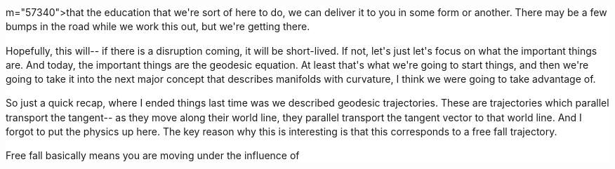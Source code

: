   m="57340">that</span> <span m="57970">the</span> <span m="58120">education</span>
  <span m="58930">that</span> <span m="60340">we're</span> <span m="60490">sort</span>
  <span m="60670">of</span> <span m="60760">here</span> <span m="61090">to</span>
  <span m="61240">do,</span> <span m="61870">we</span> <span m="61990">can</span>
  <span m="62110">deliver</span> <span m="62380">it</span> <span m="62470">to</span>
  <span m="62560">you</span> <span m="62740">in</span> <span m="62890">some</span>
  <span m="63160">form</span> <span m="63550">or</span> <span m="63730">another.</span>
  <span m="64629">There</span> <span m="64750">may</span> <span m="64870">be</span>
  <span m="64959">a</span> <span m="65019">few</span> <span m="65230">bumps</span>
  <span m="65470">in</span> <span m="65530">the</span> <span m="65620">road</span>
  <span m="65860">while</span> <span m="66010">we</span> <span m="66100">work</span>
  <span m="66280">this</span> <span m="66490">out,</span> <span m="66800">but</span>
  <span m="67270">we're</span> <span m="67390">getting</span> <span m="67630">there.</span></p><p><span
  m="68260">Hopefully,</span> <span m="70300">this</span> <span m="70660">will--</span>
  <span m="71170">if</span> <span m="71500">there</span> <span m="71650">is</span>
  <span m="71800">a</span> <span m="71860">disruption</span> <span m="72370">coming,</span>
  <span m="72800">it</span> <span m="72910">will</span> <span m="73060">be</span>
  <span m="73180">short-lived.</span> <span m="74950">If</span> <span m="75190">not,</span>
  <span m="75700">let's</span> <span m="75880">just</span> <span m="76330">let's</span>
  <span m="76480">focus</span> <span m="76780">on</span> <span m="76840">what</span>
  <span m="76930">the</span> <span m="76990">important</span> <span m="77320">things</span>
  <span m="77620">are.</span> <span m="78490">And</span> <span m="78700">today,</span>
  <span m="78970">the</span> <span m="79060">important</span> <span m="79390">things</span>
  <span m="79660">are</span> <span m="79930">the</span> <span m="79990">geodesic</span>
  <span m="80350">equation.</span> <span m="82480">At</span> <span m="82580">least</span>
  <span m="82750">that's</span> <span m="82870">what</span> <span m="82960">we're</span>
  <span m="83080">going</span> <span m="83200">to</span> <span m="83260">start</span>
  <span m="83560">things,</span> <span m="84550">and</span> <span m="84730">then</span>
  <span m="84910">we're</span> <span m="85030">going</span> <span m="85360">to</span>
  <span m="86440">take</span> <span m="86710">it</span> <span m="86800">into</span>
  <span m="86980">the</span> <span m="87070">next</span> <span m="87400">major</span>
  <span m="87790">concept</span> <span m="88480">that</span> <span m="88720">describes</span>
  <span m="90490">manifolds</span> <span m="91120">with</span> <span m="91240">curvature,</span>
  <span m="91650">I</span> <span m="91690">think</span> <span m="91870">we</span>
  <span m="91930">were</span> <span m="91990">going</span> <span m="92140">to</span>
  <span m="92200">take</span> <span m="92380">advantage</span> <span m="92770">of.</span></p><p><span
  m="93020">So</span> <span m="93130">just</span> <span m="93250">a</span> <span m="93310">quick</span>
  <span m="93550">recap,</span> <span m="94060">where</span> <span m="94180">I</span>
  <span m="94270">ended</span> <span m="94480">things</span> <span m="94720">last</span>
  <span m="95020">time</span> <span m="95260">was</span> <span m="95380">we</span>
  <span m="95470">described</span> <span m="95860">geodesic</span> <span m="96250">trajectories.</span>
  <span m="98830">These</span> <span m="99130">are</span> <span m="99730">trajectories</span>
  <span m="100270">which</span> <span m="100420">parallel</span> <span m="100870">transport</span>
  <span m="101840">the</span> <span m="102020">tangent--</span> <span m="102910">as</span>
  <span m="103030">they</span> <span m="103120">move</span> <span m="103330">along</span>
  <span m="103600">their</span> <span m="103690">world</span> <span m="103960">line,</span>
  <span m="104200">they</span> <span m="104320">parallel</span> <span m="104740">transport</span>
  <span m="105370">the</span> <span m="105520">tangent</span> <span m="105940">vector</span>
  <span m="106330">to</span> <span m="106660">that</span> <span m="106870">world</span>
  <span m="107220">line.</span> <span m="107890">And</span> <span m="108250">I</span>
  <span m="108520">forgot</span> <span m="108820">to</span> <span m="108940">put</span>
  <span m="109090">the</span> <span m="109150">physics</span> <span m="109540">up</span>
  <span m="109660">here.</span> <span m="110350">The</span> <span m="110440">key</span>
  <span m="110650">reason</span> <span m="110920">why</span> <span m="111100">this</span>
  <span m="111310">is</span> <span m="111460">interesting</span> <span m="112840">is</span>
  <span m="113050">that</span> <span m="113230">this</span> <span m="114640">corresponds</span>
  <span m="115660">to</span> <span m="115840">a</span> <span m="115900">free fall</span>
  <span m="116410">trajectory.</span></p><p><span m="126360">Free fall</span> <span
  m="126900">basically</span> <span m="127290">means</span> <span m="127590">you</span>
  <span m="127740">are</span> <span m="127980">moving</span> <span m="129270">under</span>
  <span m="129479">the</span> <span m="129600">influence</span> <span m="130020">of</span>